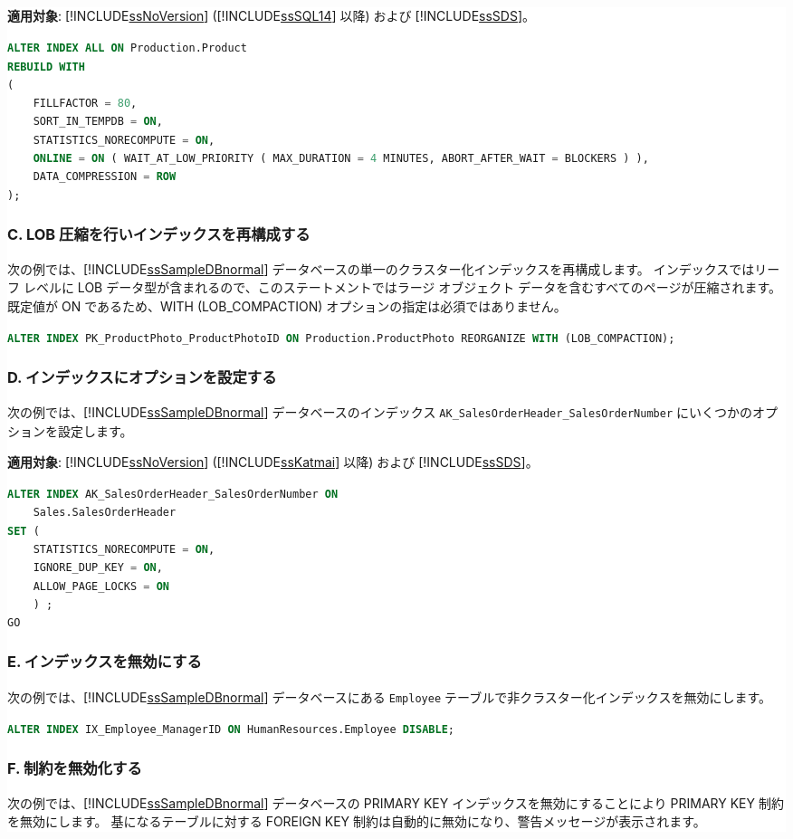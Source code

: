 **適用対象**: [!INCLUDE[ssNoVersion](../../includes/ssnoversion-md.md)] ([!INCLUDE[ssSQL14](../../includes/sssql14-md.md)] 以降) および [!INCLUDE[ssSDS](../../includes/sssds-md.md)]。  
  
```sql  
ALTER INDEX ALL ON Production.Product  
REBUILD WITH   
(  
    FILLFACTOR = 80,   
    SORT_IN_TEMPDB = ON,  
    STATISTICS_NORECOMPUTE = ON,  
    ONLINE = ON ( WAIT_AT_LOW_PRIORITY ( MAX_DURATION = 4 MINUTES, ABORT_AFTER_WAIT = BLOCKERS ) ),   
    DATA_COMPRESSION = ROW  
);  
```  
  
### <a name="c-reorganizing-an-index-with-lob-compaction"></a>C. LOB 圧縮を行いインデックスを再構成する  
 次の例では、[!INCLUDE[ssSampleDBnormal](../../includes/sssampledbnormal-md.md)] データベースの単一のクラスター化インデックスを再構成します。 インデックスではリーフ レベルに LOB データ型が含まれるので、このステートメントではラージ オブジェクト データを含むすべてのページが圧縮されます。 既定値が ON であるため、WITH (LOB_COMPACTION) オプションの指定は必須ではありません。  
  
```sql  
ALTER INDEX PK_ProductPhoto_ProductPhotoID ON Production.ProductPhoto REORGANIZE WITH (LOB_COMPACTION);  
```  
  
### <a name="d-setting-options-on-an-index"></a>D. インデックスにオプションを設定する  
 次の例では、[!INCLUDE[ssSampleDBnormal](../../includes/sssampledbnormal-md.md)] データベースのインデックス `AK_SalesOrderHeader_SalesOrderNumber` にいくつかのオプションを設定します。  
  
**適用対象**: [!INCLUDE[ssNoVersion](../../includes/ssnoversion-md.md)] ([!INCLUDE[ssKatmai](../../includes/ssKatmai-md.md)] 以降) および [!INCLUDE[ssSDS](../../includes/sssds-md.md)]。  
  
```sql  
ALTER INDEX AK_SalesOrderHeader_SalesOrderNumber ON  
    Sales.SalesOrderHeader  
SET (  
    STATISTICS_NORECOMPUTE = ON,  
    IGNORE_DUP_KEY = ON,  
    ALLOW_PAGE_LOCKS = ON  
    ) ;  
GO
```  
  
### <a name="e-disabling-an-index"></a>E. インデックスを無効にする  
 次の例では、[!INCLUDE[ssSampleDBnormal](../../includes/sssampledbnormal-md.md)] データベースにある `Employee` テーブルで非クラスター化インデックスを無効にします。  
  
```sql  
ALTER INDEX IX_Employee_ManagerID ON HumanResources.Employee DISABLE;
```  
  
### <a name="f-disabling-constraints"></a>F. 制約を無効化する  
 次の例では、[!INCLUDE[ssSampleDBnormal](../../includes/sssampledbnormal-md.md)] データベースの PRIMARY KEY インデックスを無効にすることにより PRIMARY KEY 制約を無効にします。 基になるテーブルに対する FOREIGN KEY 制約は自動的に無効になり、警告メッセージが表示されます。  
  